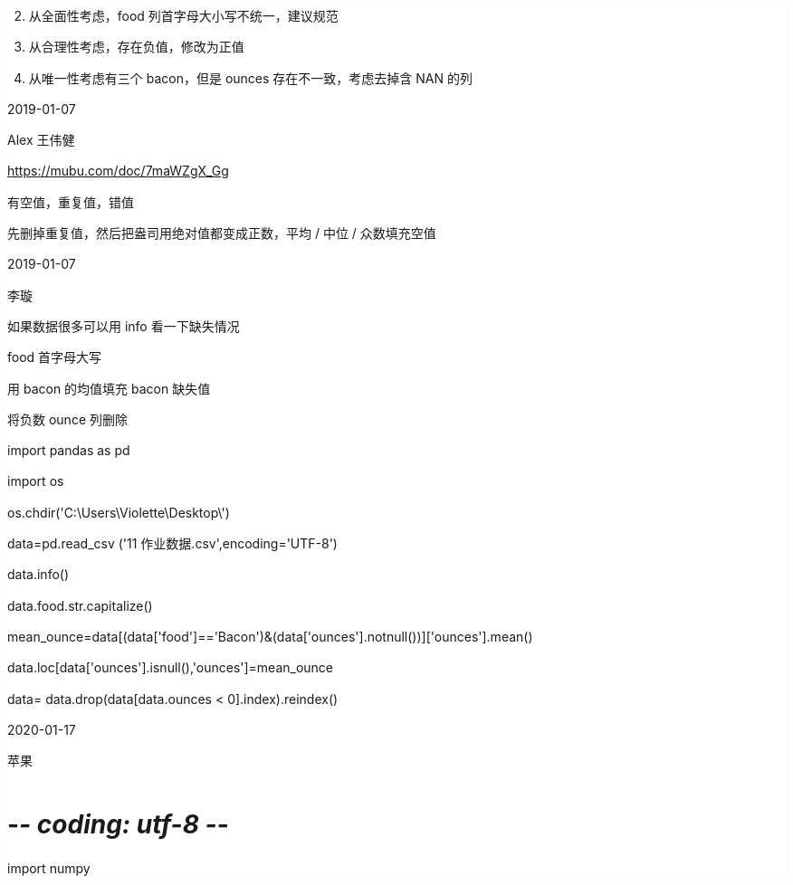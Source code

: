 2. 从全面性考虑，food 列首字母大小写不统一，建议规范

3. 从合理性考虑，存在负值，修改为正值

4. 从唯一性考虑有三个 bacon，但是 ounces 存在不一致，考虑去掉含 NAN 的列

2019-01-07


Alex 王伟健

https://mubu.com/doc/7maWZgX_Gg


有空值，重复值，错值

先删掉重复值，然后把盎司用绝对值都变成正数，平均 / 中位 / 众数填充空值

2019-01-07


李璇

如果数据很多可以用 info 看一下缺失情况

food 首字母大写

用 bacon 的均值填充 bacon 缺失值

将负数 ounce 列删除

import pandas as pd


import os


os.chdir('C:\\Users\\Violette\\Desktop\\')


data=pd.read_csv ('11 作业数据.csv',encoding='UTF-8')

data.info()


data.food.str.capitalize()


mean_ounce=data[(data['food']=='Bacon')&(data['ounces'].notnull())]['ounces'].mean()


data.loc[data['ounces'].isnull(),'ounces']=mean_ounce


data= data.drop(data[data.ounces < 0].index).reindex()


2020-01-17


苹果

# -*- coding: utf-8 -*-


import numpy
